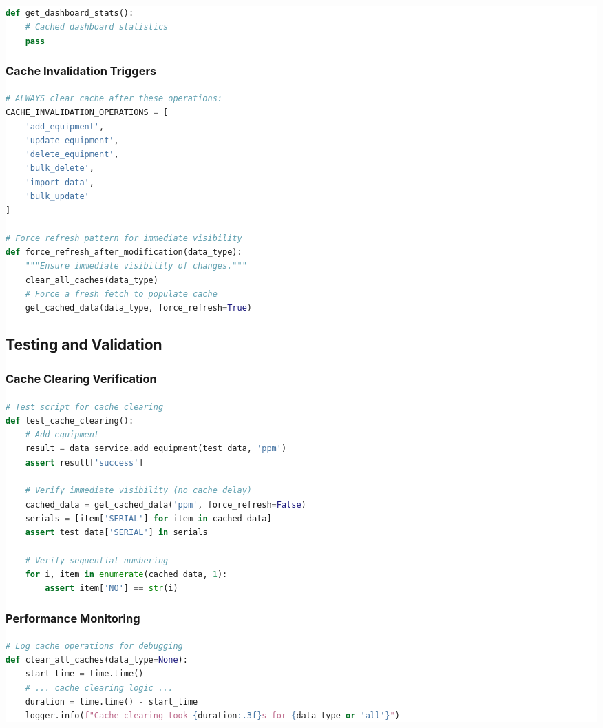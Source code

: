 ```python
def get_dashboard_stats():
    # Cached dashboard statistics
    pass
```

### **Cache Invalidation Triggers**
```python
# ALWAYS clear cache after these operations:
CACHE_INVALIDATION_OPERATIONS = [
    'add_equipment',
    'update_equipment', 
    'delete_equipment',
    'bulk_delete',
    'import_data',
    'bulk_update'
]

# Force refresh pattern for immediate visibility
def force_refresh_after_modification(data_type):
    """Ensure immediate visibility of changes."""
    clear_all_caches(data_type)
    # Force a fresh fetch to populate cache
    get_cached_data(data_type, force_refresh=True)
```

## **Testing and Validation**

### **Cache Clearing Verification**
```python
# Test script for cache clearing
def test_cache_clearing():
    # Add equipment
    result = data_service.add_equipment(test_data, 'ppm')
    assert result['success']
    
    # Verify immediate visibility (no cache delay)
    cached_data = get_cached_data('ppm', force_refresh=False)
    serials = [item['SERIAL'] for item in cached_data]
    assert test_data['SERIAL'] in serials
    
    # Verify sequential numbering
    for i, item in enumerate(cached_data, 1):
        assert item['NO'] == str(i)
```

### **Performance Monitoring**
```python
# Log cache operations for debugging
def clear_all_caches(data_type=None):
    start_time = time.time()
    # ... cache clearing logic ...
    duration = time.time() - start_time
    logger.info(f"Cache clearing took {duration:.3f}s for {data_type or 'all'}")
```
